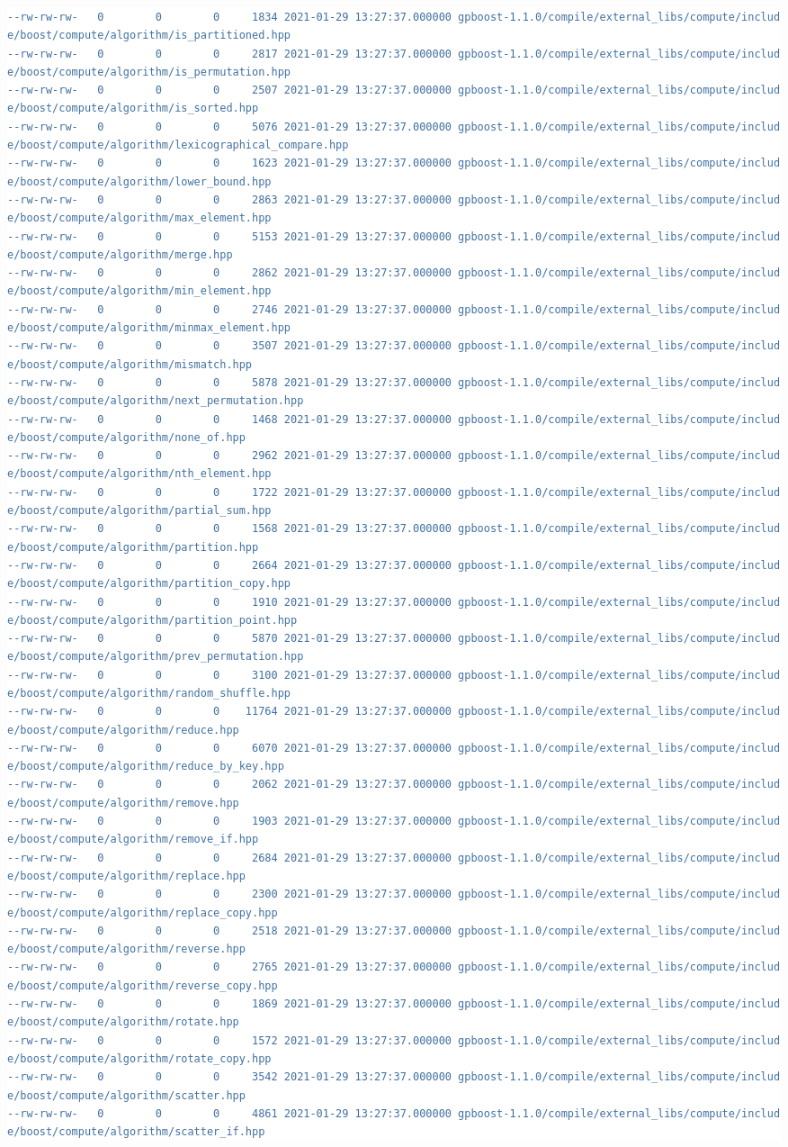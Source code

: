 ```diff
--rw-rw-rw-   0        0        0     1834 2021-01-29 13:27:37.000000 gpboost-1.1.0/compile/external_libs/compute/include/boost/compute/algorithm/is_partitioned.hpp
--rw-rw-rw-   0        0        0     2817 2021-01-29 13:27:37.000000 gpboost-1.1.0/compile/external_libs/compute/include/boost/compute/algorithm/is_permutation.hpp
--rw-rw-rw-   0        0        0     2507 2021-01-29 13:27:37.000000 gpboost-1.1.0/compile/external_libs/compute/include/boost/compute/algorithm/is_sorted.hpp
--rw-rw-rw-   0        0        0     5076 2021-01-29 13:27:37.000000 gpboost-1.1.0/compile/external_libs/compute/include/boost/compute/algorithm/lexicographical_compare.hpp
--rw-rw-rw-   0        0        0     1623 2021-01-29 13:27:37.000000 gpboost-1.1.0/compile/external_libs/compute/include/boost/compute/algorithm/lower_bound.hpp
--rw-rw-rw-   0        0        0     2863 2021-01-29 13:27:37.000000 gpboost-1.1.0/compile/external_libs/compute/include/boost/compute/algorithm/max_element.hpp
--rw-rw-rw-   0        0        0     5153 2021-01-29 13:27:37.000000 gpboost-1.1.0/compile/external_libs/compute/include/boost/compute/algorithm/merge.hpp
--rw-rw-rw-   0        0        0     2862 2021-01-29 13:27:37.000000 gpboost-1.1.0/compile/external_libs/compute/include/boost/compute/algorithm/min_element.hpp
--rw-rw-rw-   0        0        0     2746 2021-01-29 13:27:37.000000 gpboost-1.1.0/compile/external_libs/compute/include/boost/compute/algorithm/minmax_element.hpp
--rw-rw-rw-   0        0        0     3507 2021-01-29 13:27:37.000000 gpboost-1.1.0/compile/external_libs/compute/include/boost/compute/algorithm/mismatch.hpp
--rw-rw-rw-   0        0        0     5878 2021-01-29 13:27:37.000000 gpboost-1.1.0/compile/external_libs/compute/include/boost/compute/algorithm/next_permutation.hpp
--rw-rw-rw-   0        0        0     1468 2021-01-29 13:27:37.000000 gpboost-1.1.0/compile/external_libs/compute/include/boost/compute/algorithm/none_of.hpp
--rw-rw-rw-   0        0        0     2962 2021-01-29 13:27:37.000000 gpboost-1.1.0/compile/external_libs/compute/include/boost/compute/algorithm/nth_element.hpp
--rw-rw-rw-   0        0        0     1722 2021-01-29 13:27:37.000000 gpboost-1.1.0/compile/external_libs/compute/include/boost/compute/algorithm/partial_sum.hpp
--rw-rw-rw-   0        0        0     1568 2021-01-29 13:27:37.000000 gpboost-1.1.0/compile/external_libs/compute/include/boost/compute/algorithm/partition.hpp
--rw-rw-rw-   0        0        0     2664 2021-01-29 13:27:37.000000 gpboost-1.1.0/compile/external_libs/compute/include/boost/compute/algorithm/partition_copy.hpp
--rw-rw-rw-   0        0        0     1910 2021-01-29 13:27:37.000000 gpboost-1.1.0/compile/external_libs/compute/include/boost/compute/algorithm/partition_point.hpp
--rw-rw-rw-   0        0        0     5870 2021-01-29 13:27:37.000000 gpboost-1.1.0/compile/external_libs/compute/include/boost/compute/algorithm/prev_permutation.hpp
--rw-rw-rw-   0        0        0     3100 2021-01-29 13:27:37.000000 gpboost-1.1.0/compile/external_libs/compute/include/boost/compute/algorithm/random_shuffle.hpp
--rw-rw-rw-   0        0        0    11764 2021-01-29 13:27:37.000000 gpboost-1.1.0/compile/external_libs/compute/include/boost/compute/algorithm/reduce.hpp
--rw-rw-rw-   0        0        0     6070 2021-01-29 13:27:37.000000 gpboost-1.1.0/compile/external_libs/compute/include/boost/compute/algorithm/reduce_by_key.hpp
--rw-rw-rw-   0        0        0     2062 2021-01-29 13:27:37.000000 gpboost-1.1.0/compile/external_libs/compute/include/boost/compute/algorithm/remove.hpp
--rw-rw-rw-   0        0        0     1903 2021-01-29 13:27:37.000000 gpboost-1.1.0/compile/external_libs/compute/include/boost/compute/algorithm/remove_if.hpp
--rw-rw-rw-   0        0        0     2684 2021-01-29 13:27:37.000000 gpboost-1.1.0/compile/external_libs/compute/include/boost/compute/algorithm/replace.hpp
--rw-rw-rw-   0        0        0     2300 2021-01-29 13:27:37.000000 gpboost-1.1.0/compile/external_libs/compute/include/boost/compute/algorithm/replace_copy.hpp
--rw-rw-rw-   0        0        0     2518 2021-01-29 13:27:37.000000 gpboost-1.1.0/compile/external_libs/compute/include/boost/compute/algorithm/reverse.hpp
--rw-rw-rw-   0        0        0     2765 2021-01-29 13:27:37.000000 gpboost-1.1.0/compile/external_libs/compute/include/boost/compute/algorithm/reverse_copy.hpp
--rw-rw-rw-   0        0        0     1869 2021-01-29 13:27:37.000000 gpboost-1.1.0/compile/external_libs/compute/include/boost/compute/algorithm/rotate.hpp
--rw-rw-rw-   0        0        0     1572 2021-01-29 13:27:37.000000 gpboost-1.1.0/compile/external_libs/compute/include/boost/compute/algorithm/rotate_copy.hpp
--rw-rw-rw-   0        0        0     3542 2021-01-29 13:27:37.000000 gpboost-1.1.0/compile/external_libs/compute/include/boost/compute/algorithm/scatter.hpp
--rw-rw-rw-   0        0        0     4861 2021-01-29 13:27:37.000000 gpboost-1.1.0/compile/external_libs/compute/include/boost/compute/algorithm/scatter_if.hpp
```